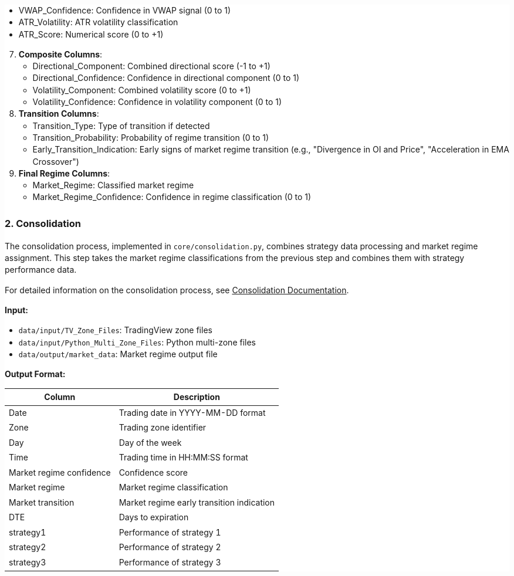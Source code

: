    * VWAP_Confidence: Confidence in VWAP signal (0 to 1)
   * ATR_Volatility: ATR volatility classification
   * ATR_Score: Numerical score (0 to +1)
7. **Composite Columns**:
   * Directional_Component: Combined directional score (-1 to +1)
   * Directional_Confidence: Confidence in directional component (0 to 1)
   * Volatility_Component: Combined volatility score (0 to +1)
   * Volatility_Confidence: Confidence in volatility component (0 to 1)
8. **Transition Columns**:
   * Transition_Type: Type of transition if detected
   * Transition_Probability: Probability of regime transition (0 to 1)
   * Early_Transition_Indication: Early signs of market regime transition (e.g., "Divergence in OI and Price", "Acceleration in EMA Crossover")
9. **Final Regime Columns**:
   * Market_Regime: Classified market regime
   * Market_Regime_Confidence: Confidence in regime classification (0 to 1)

### 2. Consolidation

The consolidation process, implemented in `core/consolidation.py`, combines strategy data processing and market regime assignment. This step takes the market regime classifications from the previous step and combines them with strategy performance data.

For detailed information on the consolidation process, see [Consolidation Documentation](docs/Consolidation.md).

**Input:**

* `data/input/TV_Zone_Files`: TradingView zone files
* `data/input/Python_Multi_Zone_Files`: Python multi-zone files
* `data/output/market_data`: Market regime output file

**Output Format:**

| Column                  | Description                                  |
| ----------------------- | -------------------------------------------- |
| Date                    | Trading date in YYYY-MM-DD format             |
| Zone                    | Trading zone identifier                      |
| Day                     | Day of the week                               |
| Time                    | Trading time in HH:MM:SS format             |
| Market regime confidence | Confidence score                             |
| Market regime           | Market regime classification                 |
| Market transition       | Market regime early transition indication    |
| DTE                     | Days to expiration                           |
| strategy1               | Performance of strategy 1                    |
| strategy2               | Performance of strategy 2                    |
| strategy3               | Performance of strategy 3                    |

